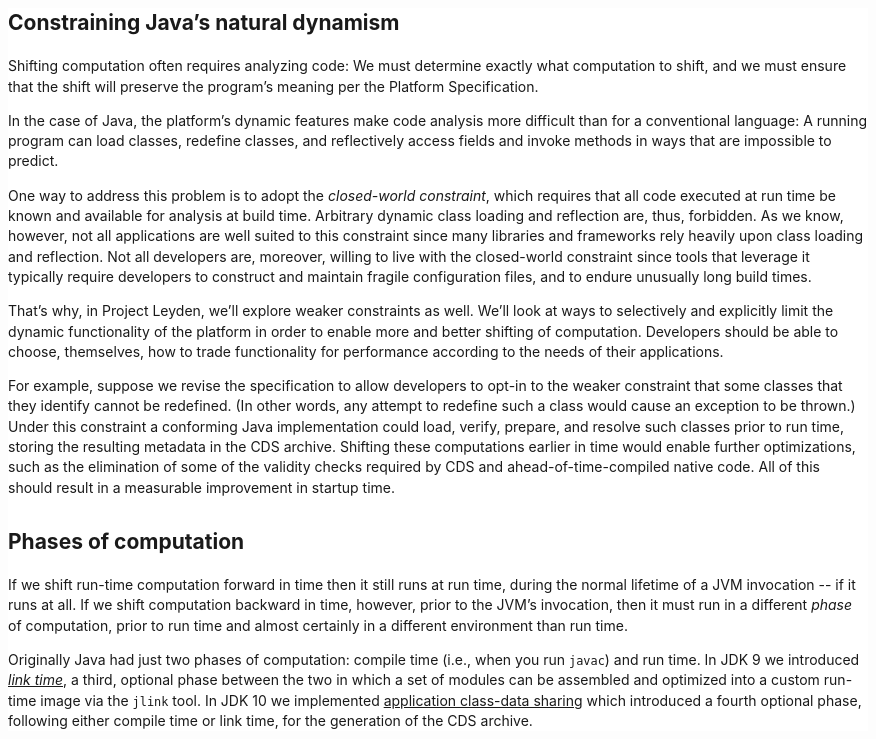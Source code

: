 [cds]: https://docs.oracle.com/en/java/javase/19/docs/specs/man/java.html#application-class-data-sharing
[Java Language Specification]: https://docs.oracle.com/javase/specs/jls/se19/html/index.html
[Java Virtual Machine Specification]: https://docs.oracle.com/javase/specs/jvms/se19/html/index.html
[initialization-on-demand holder idiom]: https://en.wikipedia.org/wiki/Initialization-on-demand_holder_idiom
[lazy]: https://openjdk.org/jeps/8209964


Constraining Java’s natural dynamism
------------------------------------

Shifting computation often requires analyzing code: We must determine
exactly what computation to shift, and we must ensure that the shift will
preserve the program’s meaning per the Platform Specification.

In the case of Java, the platform’s dynamic features make code analysis
more difficult than for a conventional language: A running program can
load classes, redefine classes, and reflectively access fields and invoke
methods in ways that are impossible to predict.

One way to address this problem is to adopt the _closed-world
constraint_, which requires that all code executed at run time be known
and available for analysis at build time.  Arbitrary dynamic class
loading and reflection are, thus, forbidden.  As we know, however, not
all applications are well suited to this constraint since many libraries
and frameworks rely heavily upon class loading and reflection.  Not all
developers are, moreover, willing to live with the closed-world
constraint since tools that leverage it typically require developers to
construct and maintain fragile configuration files, and to endure
unusually long build times.

That’s why, in Project Leyden, we’ll explore weaker constraints as well.
We’ll look at ways to selectively and explicitly limit the dynamic
functionality of the platform in order to enable more and better shifting
of computation.  Developers should be able to choose, themselves, how to
trade functionality for performance according to the needs of their
applications.

For example, suppose we revise the specification to allow developers to
opt-in to the weaker constraint that some classes that they identify
cannot be redefined.  (In other words, any attempt to redefine such a
class would cause an exception to be thrown.)  Under this constraint a
conforming Java implementation could load, verify, prepare, and resolve
such classes prior to run time, storing the resulting metadata in the CDS
archive.  Shifting these computations earlier in time would enable
further optimizations, such as the elimination of some of the validity
checks required by CDS and ahead-of-time-compiled native code.  All of
this should result in a measurable improvement in startup time.


Phases of computation
---------------------

If we shift run-time computation forward in time then it still runs at
run time, during the normal lifetime of a JVM invocation -- if it runs at
all.  If we shift computation backward in time, however, prior to the
JVM’s invocation, then it must run in a different _phase_ of computation,
prior to run time and almost certainly in a different environment than
run time.

Originally Java had just two phases of computation: compile time (i.e.,
when you run `javac`) and run time.  In JDK&nbsp;9 we introduced _[link
time]_, a third, optional phase between the two in which a set of modules
can be assembled and optimized into a custom run-time image via the
`jlink` tool.  In JDK&nbsp;10 we implemented [application class-data
sharing][cds] which introduced a fourth optional phase, following either
compile time or link time, for the generation of the CDS archive.


[cfd]: https://mail.openjdk.org/pipermail/discuss/2020-April/005429.html
[link time]: https://openjdk.org/jeps/261#Phases
[fatjar]: https://dzone.com/articles/the-skinny-on-fat-thin-hollow-and-uber
[jck]: https://openjdk.org/groups/conformance/JckAccess/
[ni]: https://www.graalvm.org/dev/reference-manual/native-image/